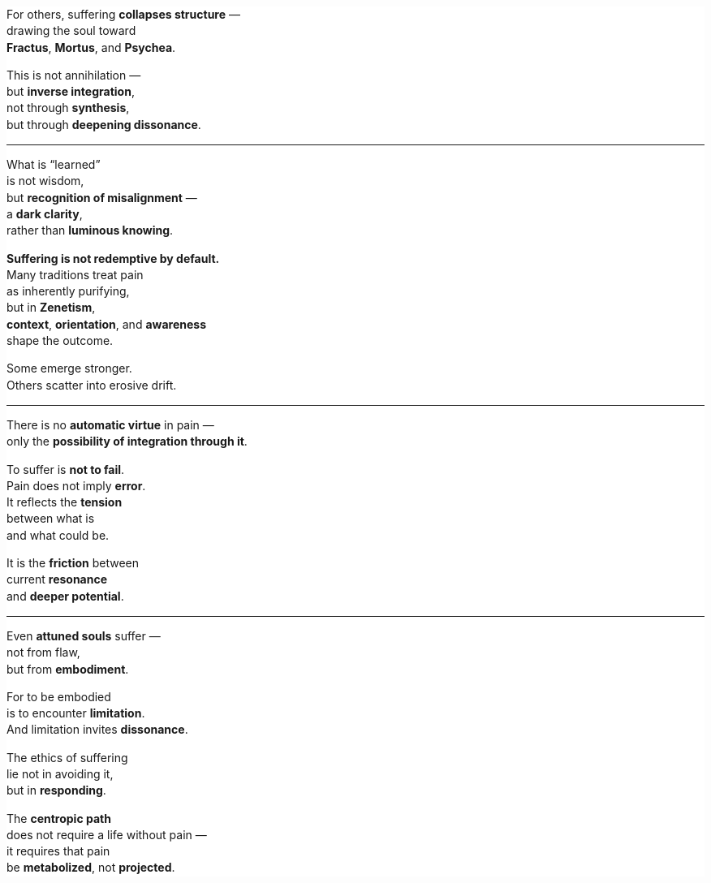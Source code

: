 For others, suffering **collapses structure** —  
drawing the soul toward  
**Fractus**, **Mortus**, and **Psychea**.

This is not annihilation —  
but **inverse integration**,  
not through **synthesis**,  
but through **deepening dissonance**.

---

What is “learned”  
is not wisdom,  
but **recognition of misalignment** —  
a **dark clarity**,  
rather than **luminous knowing**.

**Suffering is not redemptive by default.**  
Many traditions treat pain  
as inherently purifying,  
but in **Zenetism**,  
**context**, **orientation**, and **awareness**  
shape the outcome.

Some emerge stronger.  
Others scatter into erosive drift.

---

There is no **automatic virtue** in pain —  
only the **possibility of integration through it**.

To suffer is **not to fail**.  
Pain does not imply **error**.  
It reflects the **tension**  
between what is  
and what could be.

It is the **friction** between  
current **resonance**  
and **deeper potential**.

---

Even **attuned souls** suffer —  
not from flaw,  
but from **embodiment**.

For to be embodied  
is to encounter **limitation**.  
And limitation invites **dissonance**.

The ethics of suffering  
lie not in avoiding it,  
but in **responding**.

The **centropic path**  
does not require a life without pain —  
it requires that pain  
be **metabolized**, not **projected**.
